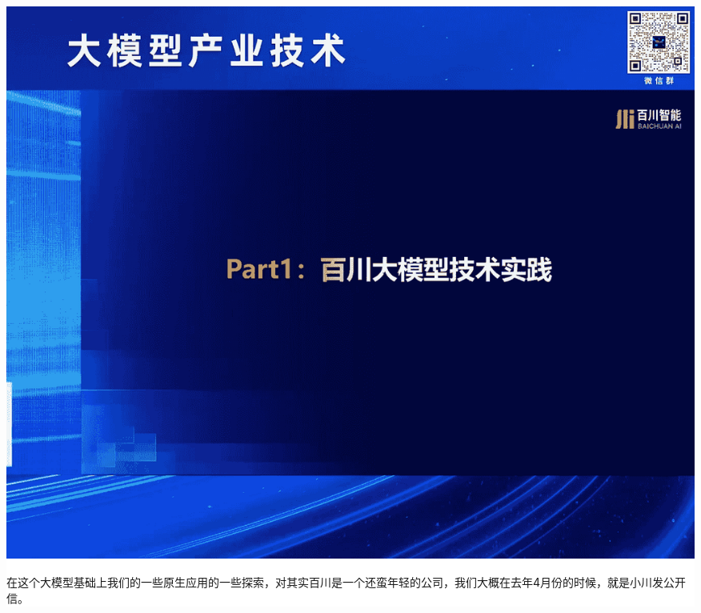 ![](img/16c2c6ce38720924679a1b81b3c36f5b_3.png)

在这个大模型基础上我们的一些原生应用的一些探索，对其实百川是一个还蛮年轻的公司，我们大概在去年4月份的时候，就是小川发公开信。



